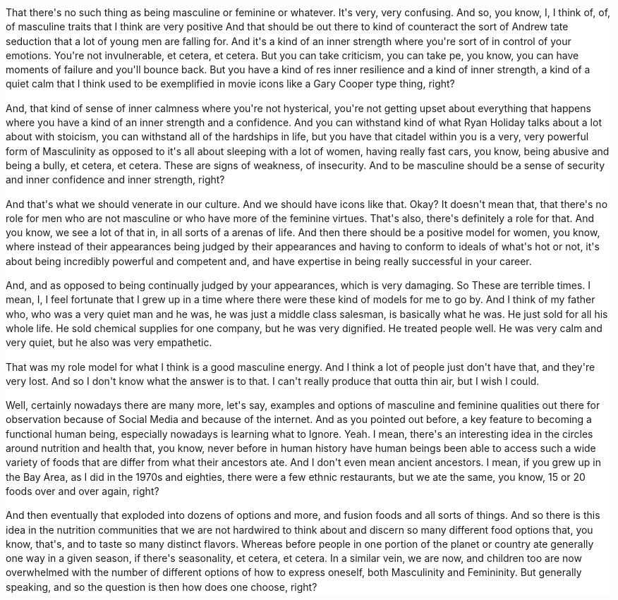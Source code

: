 That there's no such thing as being masculine or feminine or whatever. It's very, very confusing. And so, you know, I, I think of, of, of masculine traits that I think are very positive And that should be out there to kind of counteract the sort of Andrew tate seduction that a lot of young men are falling for. And it's a kind of an inner strength where you're sort of in control of your emotions. You're not invulnerable, et cetera, et cetera. But you can take criticism, you can take pe, you know, you can have moments of failure and you'll bounce back. But you have a kind of res inner resilience and a kind of inner strength, a kind of a quiet calm that I think used to be exemplified in movie icons like a Gary Cooper type thing, right?

And, that kind of sense of inner calmness where you're not hysterical, you're not getting upset about everything that happens where you have a kind of an inner strength and a confidence. And you can withstand kind of what Ryan Holiday talks about a lot about with stoicism, you can withstand all of the hardships in life, but you have that citadel within you is a very, very powerful form of Masculinity as opposed to it's all about sleeping with a lot of women, having really fast cars, you know, being abusive and being a bully, et cetera, et cetera. These are signs of weakness, of insecurity. And to be masculine should be a sense of security and inner confidence and inner strength, right?

And that's what we should venerate in our culture. And we should have icons like that. Okay? It doesn't mean that, that there's no role for men who are not masculine or who have more of the feminine virtues. That's also, there's definitely a role for that. And you know, we see a lot of that in, in all sorts of a arenas of life. And then there should be a positive model for women, you know, where instead of their appearances being judged by their appearances and having to conform to ideals of what's hot or not, it's about being incredibly powerful and competent and, and have expertise in being really successful in your career.

And, and as opposed to being continually judged by your appearances, which is very damaging. So These are terrible times. I mean, I, I feel fortunate that I grew up in a time where there were these kind of models for me to go by. And I think of my father who, who was a very quiet man and he was, he was just a middle class salesman, is basically what he was. He just sold for all his whole life. He sold chemical supplies for one company, but he was very dignified. He treated people well. He was very calm and very quiet, but he also was very empathetic.

That was my role model for what I think is a good masculine energy. And I think a lot of people just don't have that, and they're very lost. And so I don't know what the answer is to that. I can't really produce that outta thin air, but I wish I could.

Well, certainly nowadays there are many more, let's say, examples and options of masculine and feminine qualities out there for observation because of Social Media and because of the internet. And as you pointed out before, a key feature to becoming a functional human being, especially nowadays is learning what to Ignore. Yeah. I mean, there's an interesting idea in the circles around nutrition and health that, you know, never before in human history have human beings been able to access such a wide variety of foods that are differ from what their ancestors ate. And I don't even mean ancient ancestors. I mean, if you grew up in the Bay Area, as I did in the 1970s and eighties, there were a few ethnic restaurants, but we ate the same, you know, 15 or 20 foods over and over again, right?

And then eventually that exploded into dozens of options and more, and fusion foods and all sorts of things. And so there is this idea in the nutrition communities that we are not hardwired to think about and discern so many different food options that, you know, that's, and to taste so many distinct flavors. Whereas before people in one portion of the planet or country ate generally one way in a given season, if there's seasonality, et cetera, et cetera. In a similar vein, we are now, and children too are now overwhelmed with the number of different options of how to express oneself, both Masculinity and Femininity. But generally speaking, and so the question is then how does one choose, right?
